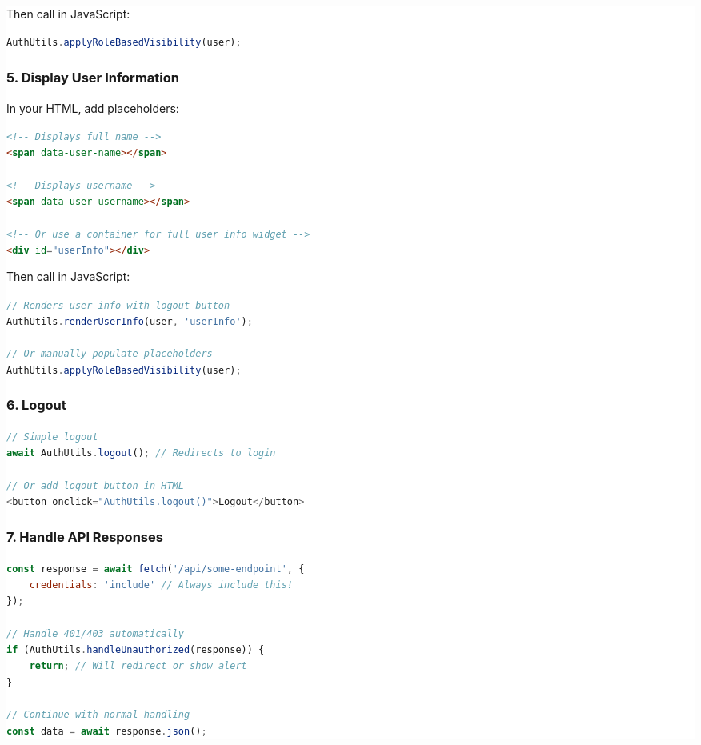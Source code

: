 Then call in JavaScript:

```javascript
AuthUtils.applyRoleBasedVisibility(user);
```

### 5. Display User Information

In your HTML, add placeholders:

```html
<!-- Displays full name -->
<span data-user-name></span>

<!-- Displays username -->
<span data-user-username></span>

<!-- Or use a container for full user info widget -->
<div id="userInfo"></div>
```

Then call in JavaScript:

```javascript
// Renders user info with logout button
AuthUtils.renderUserInfo(user, 'userInfo');

// Or manually populate placeholders
AuthUtils.applyRoleBasedVisibility(user);
```

### 6. Logout

```javascript
// Simple logout
await AuthUtils.logout(); // Redirects to login

// Or add logout button in HTML
<button onclick="AuthUtils.logout()">Logout</button>
```

### 7. Handle API Responses

```javascript
const response = await fetch('/api/some-endpoint', {
    credentials: 'include' // Always include this!
});

// Handle 401/403 automatically
if (AuthUtils.handleUnauthorized(response)) {
    return; // Will redirect or show alert
}

// Continue with normal handling
const data = await response.json();
```
